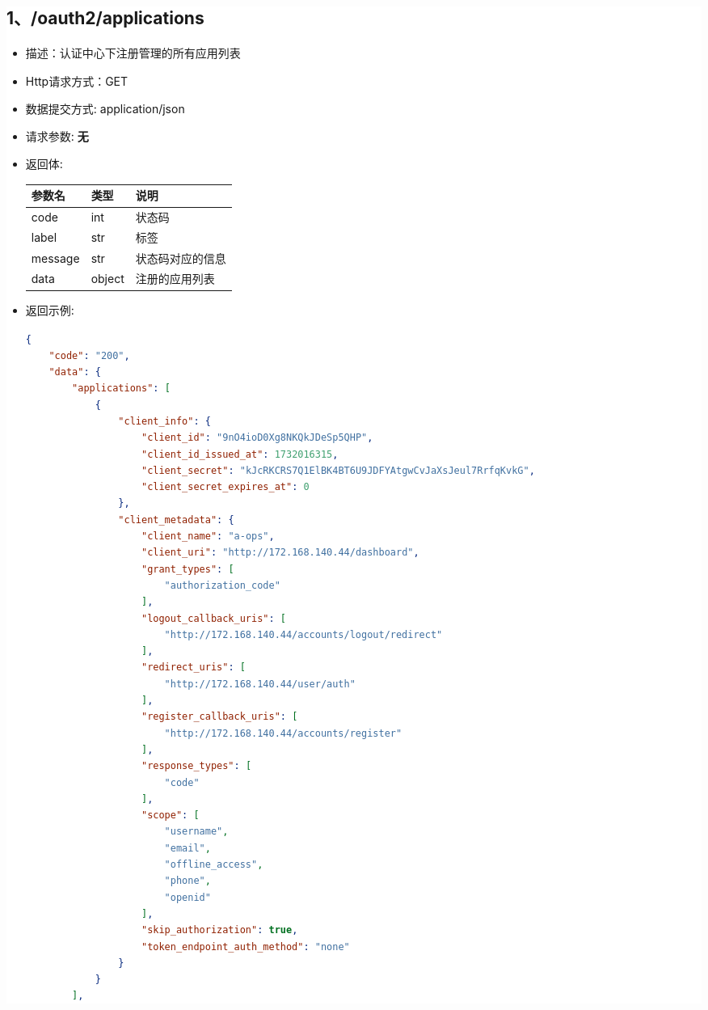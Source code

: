 ## 1、/oauth2/applications

  + 描述：认证中心下注册管理的所有应用列表

  + Http请求方式：GET

  + 数据提交方式: application/json

  + 请求参数:  **无**

  + 返回体:

    | 参数名  | 类型   | 说明             |
    | ------- | ------ | ---------------- |
    | code    | int    | 状态码           |
    | label   | str    | 标签             |
    | message | str    | 状态码对应的信息 |
    | data    | object | 注册的应用列表   |

  + 返回示例:

    ```json
    {
        "code": "200",
        "data": {
            "applications": [
                {
                    "client_info": {
                        "client_id": "9nO4ioD0Xg8NKQkJDeSp5QHP",
                        "client_id_issued_at": 1732016315,
                        "client_secret": "kJcRKCRS7Q1ElBK4BT6U9JDFYAtgwCvJaXsJeul7RrfqKvkG",
                        "client_secret_expires_at": 0
                    },
                    "client_metadata": {
                        "client_name": "a-ops",
                        "client_uri": "http://172.168.140.44/dashboard",
                        "grant_types": [
                            "authorization_code"
                        ],
                        "logout_callback_uris": [
                            "http://172.168.140.44/accounts/logout/redirect"
                        ],
                        "redirect_uris": [
                            "http://172.168.140.44/user/auth"
                        ],
                        "register_callback_uris": [
                            "http://172.168.140.44/accounts/register"
                        ],
                        "response_types": [
                            "code"
                        ],
                        "scope": [
                            "username",
                            "email",
                            "offline_access",
                            "phone",
                            "openid"
                        ],
                        "skip_authorization": true,
                        "token_endpoint_auth_method": "none"
                    }
                }
            ],